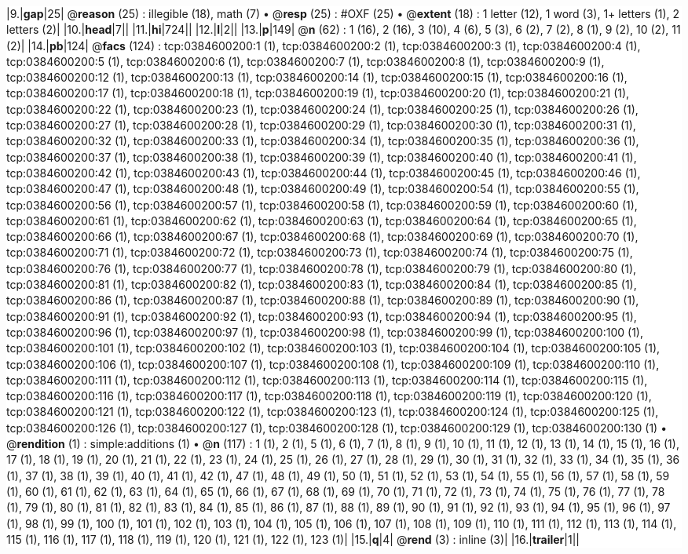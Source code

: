 |9.|__gap__|25| @__reason__ (25) : illegible (18), math (7)  •  @__resp__ (25) : #OXF (25)  •  @__extent__ (18) : 1 letter (12), 1 word (3), 1+ letters (1), 2 letters (2)|
|10.|__head__|7||
|11.|__hi__|724||
|12.|__l__|2||
|13.|__p__|149| @__n__ (62) : 1 (16), 2 (16), 3 (10), 4 (6), 5 (3), 6 (2), 7 (2), 8 (1), 9 (2), 10 (2), 11 (2)|
|14.|__pb__|124| @__facs__ (124) : tcp:0384600200:1 (1), tcp:0384600200:2 (1), tcp:0384600200:3 (1), tcp:0384600200:4 (1), tcp:0384600200:5 (1), tcp:0384600200:6 (1), tcp:0384600200:7 (1), tcp:0384600200:8 (1), tcp:0384600200:9 (1), tcp:0384600200:12 (1), tcp:0384600200:13 (1), tcp:0384600200:14 (1), tcp:0384600200:15 (1), tcp:0384600200:16 (1), tcp:0384600200:17 (1), tcp:0384600200:18 (1), tcp:0384600200:19 (1), tcp:0384600200:20 (1), tcp:0384600200:21 (1), tcp:0384600200:22 (1), tcp:0384600200:23 (1), tcp:0384600200:24 (1), tcp:0384600200:25 (1), tcp:0384600200:26 (1), tcp:0384600200:27 (1), tcp:0384600200:28 (1), tcp:0384600200:29 (1), tcp:0384600200:30 (1), tcp:0384600200:31 (1), tcp:0384600200:32 (1), tcp:0384600200:33 (1), tcp:0384600200:34 (1), tcp:0384600200:35 (1), tcp:0384600200:36 (1), tcp:0384600200:37 (1), tcp:0384600200:38 (1), tcp:0384600200:39 (1), tcp:0384600200:40 (1), tcp:0384600200:41 (1), tcp:0384600200:42 (1), tcp:0384600200:43 (1), tcp:0384600200:44 (1), tcp:0384600200:45 (1), tcp:0384600200:46 (1), tcp:0384600200:47 (1), tcp:0384600200:48 (1), tcp:0384600200:49 (1), tcp:0384600200:54 (1), tcp:0384600200:55 (1), tcp:0384600200:56 (1), tcp:0384600200:57 (1), tcp:0384600200:58 (1), tcp:0384600200:59 (1), tcp:0384600200:60 (1), tcp:0384600200:61 (1), tcp:0384600200:62 (1), tcp:0384600200:63 (1), tcp:0384600200:64 (1), tcp:0384600200:65 (1), tcp:0384600200:66 (1), tcp:0384600200:67 (1), tcp:0384600200:68 (1), tcp:0384600200:69 (1), tcp:0384600200:70 (1), tcp:0384600200:71 (1), tcp:0384600200:72 (1), tcp:0384600200:73 (1), tcp:0384600200:74 (1), tcp:0384600200:75 (1), tcp:0384600200:76 (1), tcp:0384600200:77 (1), tcp:0384600200:78 (1), tcp:0384600200:79 (1), tcp:0384600200:80 (1), tcp:0384600200:81 (1), tcp:0384600200:82 (1), tcp:0384600200:83 (1), tcp:0384600200:84 (1), tcp:0384600200:85 (1), tcp:0384600200:86 (1), tcp:0384600200:87 (1), tcp:0384600200:88 (1), tcp:0384600200:89 (1), tcp:0384600200:90 (1), tcp:0384600200:91 (1), tcp:0384600200:92 (1), tcp:0384600200:93 (1), tcp:0384600200:94 (1), tcp:0384600200:95 (1), tcp:0384600200:96 (1), tcp:0384600200:97 (1), tcp:0384600200:98 (1), tcp:0384600200:99 (1), tcp:0384600200:100 (1), tcp:0384600200:101 (1), tcp:0384600200:102 (1), tcp:0384600200:103 (1), tcp:0384600200:104 (1), tcp:0384600200:105 (1), tcp:0384600200:106 (1), tcp:0384600200:107 (1), tcp:0384600200:108 (1), tcp:0384600200:109 (1), tcp:0384600200:110 (1), tcp:0384600200:111 (1), tcp:0384600200:112 (1), tcp:0384600200:113 (1), tcp:0384600200:114 (1), tcp:0384600200:115 (1), tcp:0384600200:116 (1), tcp:0384600200:117 (1), tcp:0384600200:118 (1), tcp:0384600200:119 (1), tcp:0384600200:120 (1), tcp:0384600200:121 (1), tcp:0384600200:122 (1), tcp:0384600200:123 (1), tcp:0384600200:124 (1), tcp:0384600200:125 (1), tcp:0384600200:126 (1), tcp:0384600200:127 (1), tcp:0384600200:128 (1), tcp:0384600200:129 (1), tcp:0384600200:130 (1)  •  @__rendition__ (1) : simple:additions (1)  •  @__n__ (117) : 1 (1), 2 (1), 5 (1), 6 (1), 7 (1), 8 (1), 9 (1), 10 (1), 11 (1), 12 (1), 13 (1), 14 (1), 15 (1), 16 (1), 17 (1), 18 (1), 19 (1), 20 (1), 21 (1), 22 (1), 23 (1), 24 (1), 25 (1), 26 (1), 27 (1), 28 (1), 29 (1), 30 (1), 31 (1), 32 (1), 33 (1), 34 (1), 35 (1), 36 (1), 37 (1), 38 (1), 39 (1), 40 (1), 41 (1), 42 (1), 47 (1), 48 (1), 49 (1), 50 (1), 51 (1), 52 (1), 53 (1), 54 (1), 55 (1), 56 (1), 57 (1), 58 (1), 59 (1), 60 (1), 61 (1), 62 (1), 63 (1), 64 (1), 65 (1), 66 (1), 67 (1), 68 (1), 69 (1), 70 (1), 71 (1), 72 (1), 73 (1), 74 (1), 75 (1), 76 (1), 77 (1), 78 (1), 79 (1), 80 (1), 81 (1), 82 (1), 83 (1), 84 (1), 85 (1), 86 (1), 87 (1), 88 (1), 89 (1), 90 (1), 91 (1), 92 (1), 93 (1), 94 (1), 95 (1), 96 (1), 97 (1), 98 (1), 99 (1), 100 (1), 101 (1), 102 (1), 103 (1), 104 (1), 105 (1), 106 (1), 107 (1), 108 (1), 109 (1), 110 (1), 111 (1), 112 (1), 113 (1), 114 (1), 115 (1), 116 (1), 117 (1), 118 (1), 119 (1), 120 (1), 121 (1), 122 (1), 123 (1)|
|15.|__q__|4| @__rend__ (3) : inline (3)|
|16.|__trailer__|1||
